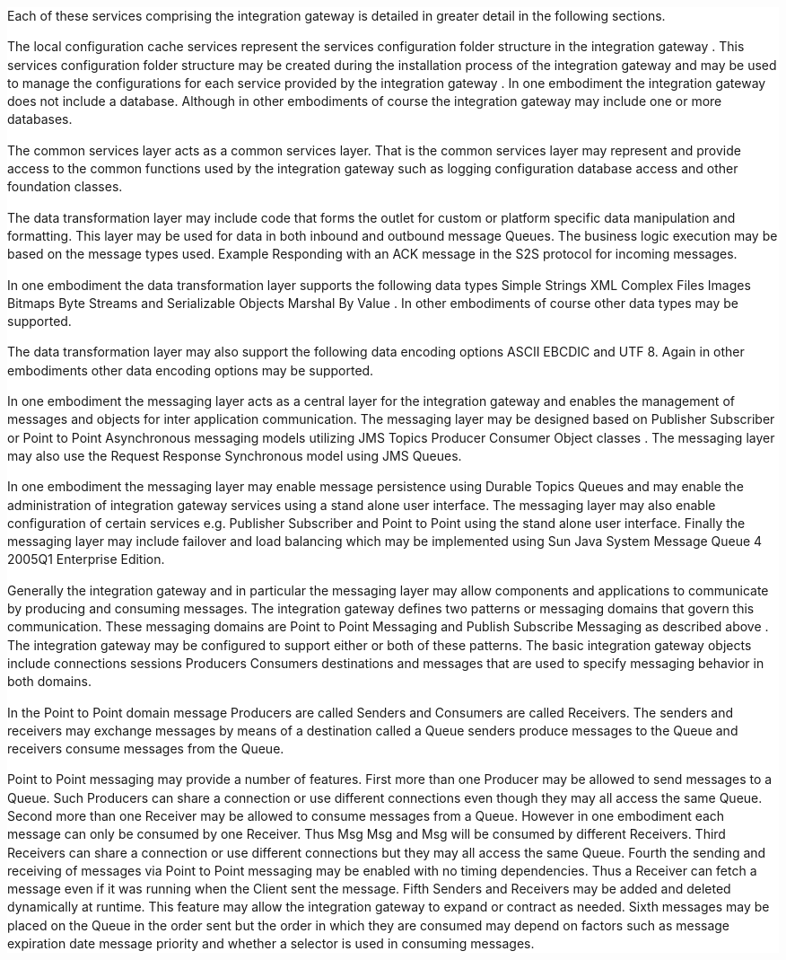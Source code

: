 Each of these services comprising the integration gateway is detailed in greater detail in the following sections.

The local configuration cache services represent the services configuration folder structure in the integration gateway . This services configuration folder structure may be created during the installation process of the integration gateway and may be used to manage the configurations for each service provided by the integration gateway . In one embodiment the integration gateway does not include a database. Although in other embodiments of course the integration gateway may include one or more databases.

The common services layer acts as a common services layer. That is the common services layer may represent and provide access to the common functions used by the integration gateway such as logging configuration database access and other foundation classes.

The data transformation layer may include code that forms the outlet for custom or platform specific data manipulation and formatting. This layer may be used for data in both inbound and outbound message Queues. The business logic execution may be based on the message types used. Example Responding with an ACK message in the S2S protocol for incoming messages. 

In one embodiment the data transformation layer supports the following data types Simple Strings XML Complex Files Images Bitmaps Byte Streams and Serializable Objects Marshal By Value . In other embodiments of course other data types may be supported.

The data transformation layer may also support the following data encoding options ASCII EBCDIC and UTF 8. Again in other embodiments other data encoding options may be supported.

In one embodiment the messaging layer acts as a central layer for the integration gateway and enables the management of messages and objects for inter application communication. The messaging layer may be designed based on Publisher Subscriber or Point to Point Asynchronous messaging models utilizing JMS Topics Producer Consumer Object classes . The messaging layer may also use the Request Response Synchronous model using JMS Queues.

In one embodiment the messaging layer may enable message persistence using Durable Topics Queues and may enable the administration of integration gateway services using a stand alone user interface. The messaging layer may also enable configuration of certain services e.g. Publisher Subscriber and Point to Point using the stand alone user interface. Finally the messaging layer may include failover and load balancing which may be implemented using Sun Java System Message Queue 4 2005Q1 Enterprise Edition.

Generally the integration gateway and in particular the messaging layer may allow components and applications to communicate by producing and consuming messages. The integration gateway defines two patterns or messaging domains that govern this communication. These messaging domains are Point to Point Messaging and Publish Subscribe Messaging as described above . The integration gateway may be configured to support either or both of these patterns. The basic integration gateway objects include connections sessions Producers Consumers destinations and messages that are used to specify messaging behavior in both domains.

In the Point to Point domain message Producers are called Senders and Consumers are called Receivers. The senders and receivers may exchange messages by means of a destination called a Queue senders produce messages to the Queue and receivers consume messages from the Queue.

Point to Point messaging may provide a number of features. First more than one Producer may be allowed to send messages to a Queue. Such Producers can share a connection or use different connections even though they may all access the same Queue. Second more than one Receiver may be allowed to consume messages from a Queue. However in one embodiment each message can only be consumed by one Receiver. Thus Msg Msg and Msg will be consumed by different Receivers. Third Receivers can share a connection or use different connections but they may all access the same Queue. Fourth the sending and receiving of messages via Point to Point messaging may be enabled with no timing dependencies. Thus a Receiver can fetch a message even if it was running when the Client sent the message. Fifth Senders and Receivers may be added and deleted dynamically at runtime. This feature may allow the integration gateway to expand or contract as needed. Sixth messages may be placed on the Queue in the order sent but the order in which they are consumed may depend on factors such as message expiration date message priority and whether a selector is used in consuming messages.
